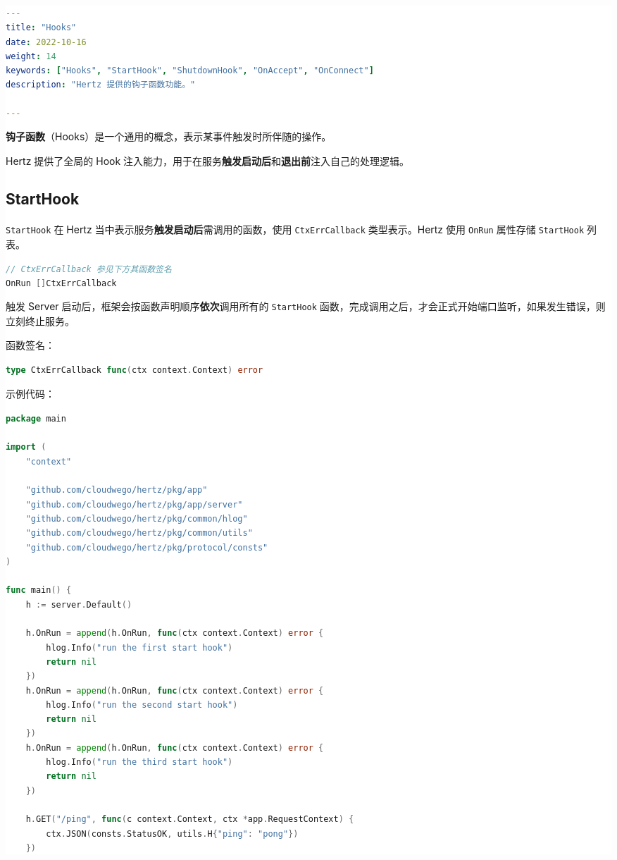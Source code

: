 ```yaml
---
title: "Hooks"
date: 2022-10-16
weight: 14
keywords: ["Hooks", "StartHook", "ShutdownHook", "OnAccept", "OnConnect"]
description: "Hertz 提供的钩子函数功能。"

---
```


**钩子函数**（Hooks）是一个通用的概念，表示某事件触发时所伴随的操作。

Hertz 提供了全局的 Hook 注入能力，用于在服务**触发启动后**和**退出前**注入自己的处理逻辑。

## StartHook

`StartHook` 在 Hertz 当中表示服务**触发启动后**需调用的函数，使用 `CtxErrCallback` 类型表示。Hertz 使用 `OnRun` 属性存储 `StartHook` 列表。

```go
// CtxErrCallback 参见下方其函数签名
OnRun []CtxErrCallback
```

触发 Server 启动后，框架会按函数声明顺序**依次**调用所有的 `StartHook` 函数，完成调用之后，才会正式开始端口监听，如果发生错误，则立刻终止服务。

函数签名：

```go
type CtxErrCallback func(ctx context.Context) error
```

示例代码：

```go
package main

import (
    "context"

    "github.com/cloudwego/hertz/pkg/app"
    "github.com/cloudwego/hertz/pkg/app/server"
    "github.com/cloudwego/hertz/pkg/common/hlog"
    "github.com/cloudwego/hertz/pkg/common/utils"
    "github.com/cloudwego/hertz/pkg/protocol/consts"
)

func main() {
    h := server.Default()

    h.OnRun = append(h.OnRun, func(ctx context.Context) error {
        hlog.Info("run the first start hook")
        return nil
    })
    h.OnRun = append(h.OnRun, func(ctx context.Context) error {
        hlog.Info("run the second start hook")
        return nil
    })
    h.OnRun = append(h.OnRun, func(ctx context.Context) error {
        hlog.Info("run the third start hook")
        return nil
    })

    h.GET("/ping", func(c context.Context, ctx *app.RequestContext) {
        ctx.JSON(consts.StatusOK, utils.H{"ping": "pong"})
    })

```